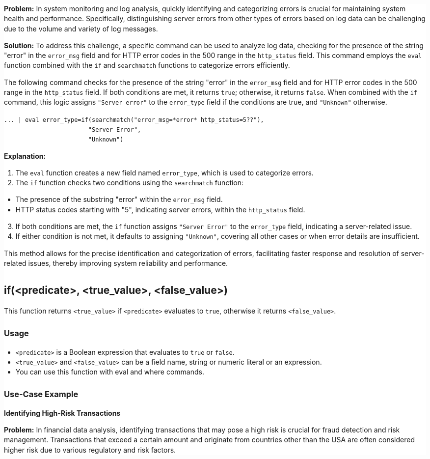 **Problem:** In system monitoring and log analysis, quickly identifying and categorizing errors is crucial for maintaining system health and performance. Specifically, distinguishing server errors from other types of errors based on log data can be challenging due to the volume and variety of log messages.

**Solution:** To address this challenge, a specific command can be used to analyze log data, checking for the presence of the string "error" in the `error_msg` field and for HTTP error codes in the 500 range in the `http_status` field. This command employs the `eval` function combined with the `if` and `searchmatch` functions to categorize errors efficiently.


The following command checks for the presence of the string "error" in the `error_msg` field and for HTTP error codes in the 500 range in the `http_status` field. If both conditions are met, it returns `true`; otherwise, it returns `false`. When combined with the `if` command, this logic assigns `"Server error"` to the `error_type` field if the conditions are true, and `"Unknown"` otherwise.
```
... | eval error_type=if(searchmatch("error_msg=*error* http_status=5??"), 
                        "Server Error", 
                        "Unknown")
```

**Explanation:**
1. The `eval` function creates a new field named `error_type`, which is used to categorize errors.
2. The `if` function checks two conditions using the `searchmatch` function:
  - The presence of the substring "error" within the `error_msg` field.
  - HTTP status codes starting with "5", indicating server errors, within the `http_status` field.
3. If both conditions are met, the `if` function assigns `"Server Error"` to the `error_type` field, indicating a server-related issue.
4. If either condition is not met, it defaults to assigning `"Unknown"`, covering all other cases or when error details are insufficient.

This method allows for the precise identification and categorization of errors, facilitating faster response and resolution of server-related issues, thereby improving system reliability and performance.


## if(\<predicate\>, \<true_value\>, \<false_value\>)
This function returns `<true_value>` if `<predicate>` evaluates to `true`, otherwise it returns `<false_value>`.

### Usage
- `<predicate>` is a Boolean expression that evaluates to `true` or `false`.
- `<true_value>` and `<false_value>` can be a field name, string or numeric literal or an expression.
- You can use this function with eval and where commands.

### Use-Case Example

**Identifying High-Risk Transactions**

**Problem:** In financial data analysis, identifying transactions that may pose a high risk is crucial for fraud detection and risk management. Transactions that exceed a certain amount and originate from countries other than the USA are often considered higher risk due to various regulatory and risk factors.
